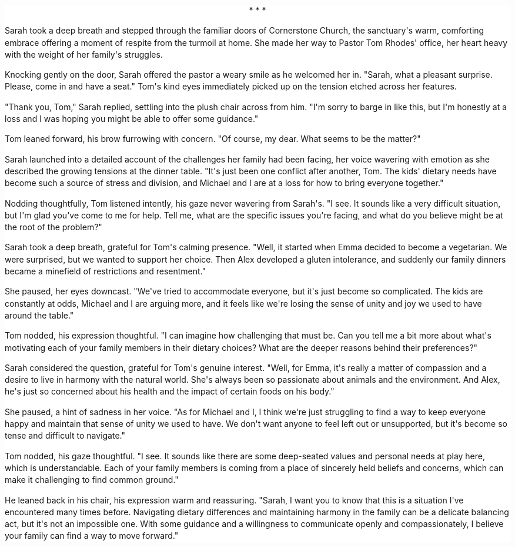 <center>* * *</center>

Sarah took a deep breath and stepped through the familiar doors of Cornerstone Church, the sanctuary's warm, comforting embrace offering a moment of respite from the turmoil at home. She made her way to Pastor Tom Rhodes' office, her heart heavy with the weight of her family's struggles.

Knocking gently on the door, Sarah offered the pastor a weary smile as he welcomed her in. "Sarah, what a pleasant surprise. Please, come in and have a seat." Tom's kind eyes immediately picked up on the tension etched across her features.

"Thank you, Tom," Sarah replied, settling into the plush chair across from him. "I'm sorry to barge in like this, but I'm honestly at a loss and I was hoping you might be able to offer some guidance."

Tom leaned forward, his brow furrowing with concern. "Of course, my dear. What seems to be the matter?"

Sarah launched into a detailed account of the challenges her family had been facing, her voice wavering with emotion as she described the growing tensions at the dinner table. "It's just been one conflict after another, Tom. The kids' dietary needs have become such a source of stress and division, and Michael and I are at a loss for how to bring everyone together."

Nodding thoughtfully, Tom listened intently, his gaze never wavering from Sarah's. "I see. It sounds like a very difficult situation, but I'm glad you've come to me for help. Tell me, what are the specific issues you're facing, and what do you believe might be at the root of the problem?"

Sarah took a deep breath, grateful for Tom's calming presence. "Well, it started when Emma decided to become a vegetarian. We were surprised, but we wanted to support her choice. Then Alex developed a gluten intolerance, and suddenly our family dinners became a minefield of restrictions and resentment."

She paused, her eyes downcast. "We've tried to accommodate everyone, but it's just become so complicated. The kids are constantly at odds, Michael and I are arguing more, and it feels like we're losing the sense of unity and joy we used to have around the table."

Tom nodded, his expression thoughtful. "I can imagine how challenging that must be. Can you tell me a bit more about what's motivating each of your family members in their dietary choices? What are the deeper reasons behind their preferences?"

Sarah considered the question, grateful for Tom's genuine interest. "Well, for Emma, it's really a matter of compassion and a desire to live in harmony with the natural world. She's always been so passionate about animals and the environment. And Alex, he's just so concerned about his health and the impact of certain foods on his body."

She paused, a hint of sadness in her voice. "As for Michael and I, I think we're just struggling to find a way to keep everyone happy and maintain that sense of unity we used to have. We don't want anyone to feel left out or unsupported, but it's become so tense and difficult to navigate."

Tom nodded, his gaze thoughtful. "I see. It sounds like there are some deep-seated values and personal needs at play here, which is understandable. Each of your family members is coming from a place of sincerely held beliefs and concerns, which can make it challenging to find common ground."

He leaned back in his chair, his expression warm and reassuring. "Sarah, I want you to know that this is a situation I've encountered many times before. Navigating dietary differences and maintaining harmony in the family can be a delicate balancing act, but it's not an impossible one. With some guidance and a willingness to communicate openly and compassionately, I believe your family can find a way to move forward."
